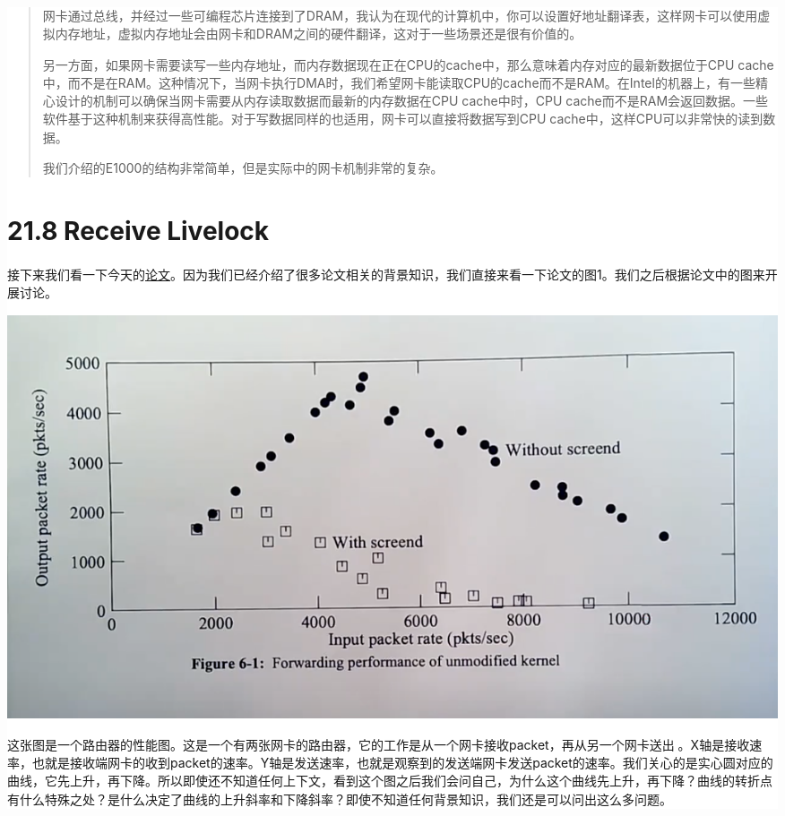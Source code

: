 > 网卡通过总线，并经过一些可编程芯片连接到了DRAM，我认为在现代的计算机中，你可以设置好地址翻译表，这样网卡可以使用虚拟内存地址，虚拟内存地址会由网卡和DRAM之间的硬件翻译，这对于一些场景还是很有价值的。
>
> 另一方面，如果网卡需要读写一些内存地址，而内存数据现在正在CPU的cache中，那么意味着内存对应的最新数据位于CPU cache中，而不是在RAM。这种情况下，当网卡执行DMA时，我们希望网卡能读取CPU的cache而不是RAM。在Intel的机器上，有一些精心设计的机制可以确保当网卡需要从内存读取数据而最新的内存数据在CPU cache中时，CPU cache而不是RAM会返回数据。一些软件基于这种机制来获得高性能。对于写数据同样的也适用，网卡可以直接将数据写到CPU cache中，这样CPU可以非常快的读到数据。
>
> 我们介绍的E1000的结构非常简单，但是实际中的网卡机制非常的复杂。

# 21.8 Receive Livelock

接下来我们看一下今天的[论文](https://pdos.csail.mit.edu/6.828/2020/readings/mogul96usenix.pdf)。因为我们已经介绍了很多论文相关的背景知识，我们直接来看一下论文的图1。我们之后根据论文中的图来开展讨论。

![](./doc/image%20%28410%29.png)

这张图是一个路由器的性能图。这是一个有两张网卡的路由器，它的工作是从一个网卡接收packet，再从另一个网卡送出 。X轴是接收速率，也就是接收端网卡的收到packet的速率。Y轴是发送速率，也就是观察到的发送端网卡发送packet的速率。我们关心的是实心圆对应的曲线，它先上升，再下降。所以即使还不知道任何上下文，看到这个图之后我们会问自己，为什么这个曲线先上升，再下降？曲线的转折点有什么特殊之处？是什么决定了曲线的上升斜率和下降斜率？即使不知道任何背景知识，我们还是可以问出这么多问题。
